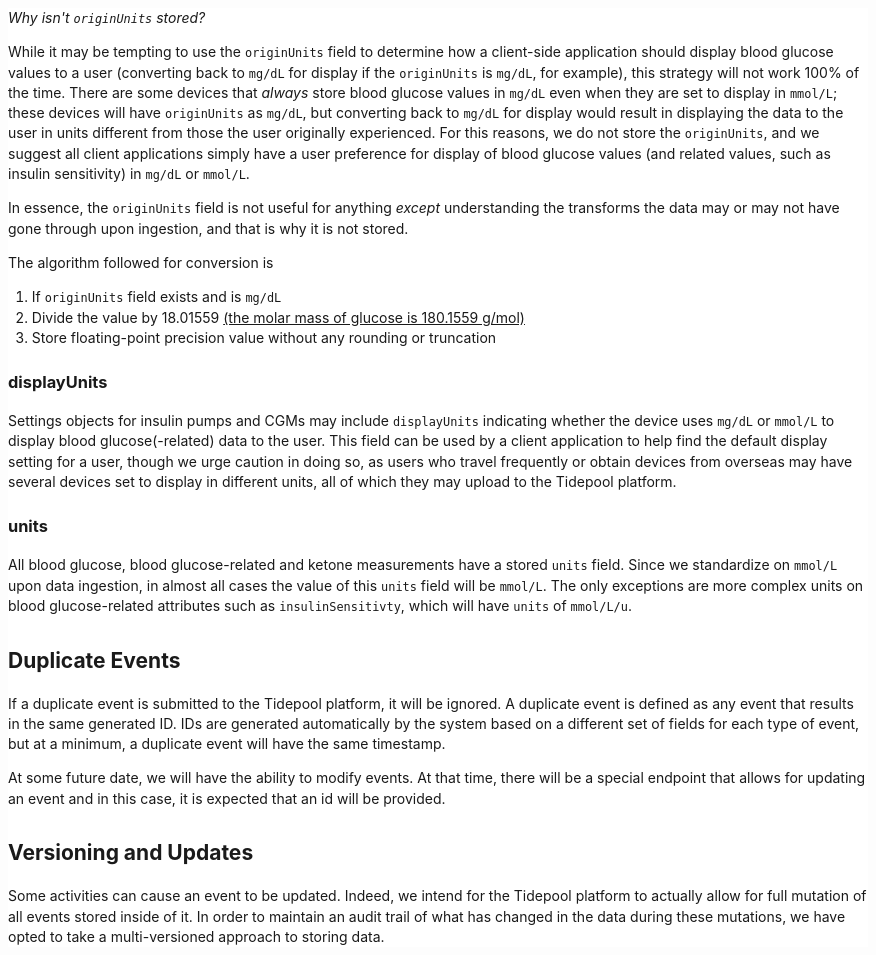 *Why isn't `originUnits` stored?*

While it may be tempting to use the `originUnits` field to determine how a client-side application should display blood glucose values to a user (converting back to `mg/dL` for display if the `originUnits` is `mg/dL`, for example), this strategy will not work 100% of the time. There are some devices that *always* store blood glucose values in `mg/dL` even when they are set to display in `mmol/L`; these devices will have `originUnits` as `mg/dL`, but converting back to `mg/dL` for display would result in displaying the data to the user in units different from those the user originally experienced. For this reasons, we do not store the `originUnits`, and we suggest all client applications simply have a user preference for display of blood glucose values (and related values, such as insulin sensitivity) in `mg/dL` or `mmol/L`.

In essence, the `originUnits` field is not useful for anything *except* understanding the transforms the data may or may not have gone through upon ingestion, and that is why it is not stored.

The algorithm followed for conversion is

1. If `originUnits` field exists and is `mg/dL`
2. Divide the value by 18.01559 [(the molar mass of glucose is 180.1559 g/mol)](http://www.convertunits.com/molarmass/Glucose)
3. Store floating-point precision value without any rounding or truncation

### displayUnits

Settings objects for insulin pumps and CGMs may include `displayUnits` indicating whether the device uses `mg/dL` or `mmol/L` to display blood glucose(-related) data to the user. This field can be used by a client application to help find the default display setting for a user, though we urge caution in doing so, as users who travel frequently or obtain devices from overseas may have several devices set to display in different units, all of which they may upload to the Tidepool platform.

### units

All blood glucose, blood glucose-related and ketone measurements have a stored `units` field. Since we standardize on `mmol/L` upon data ingestion, in almost all cases the value of this `units` field will be `mmol/L`. The only exceptions are more complex units on blood glucose-related attributes such as `insulinSensitivty`, which will have `units` of `mmol/L/u`.

## Duplicate Events

If a duplicate event is submitted to the Tidepool platform, it will be ignored. A duplicate event is defined as any event that results in the same generated ID. IDs are generated automatically by the system based on a different set of fields for each type of event, but at a minimum, a duplicate event will have the same timestamp.

At some future date, we will have the ability to modify events. At that time, there will be a special endpoint that allows for updating an event and in this case, it is expected that an id will be provided.

## Versioning and Updates

Some activities can cause an event to be updated. Indeed, we intend for the Tidepool platform to actually allow for full mutation of all events stored inside of it. In order to maintain an audit trail of what has changed in the data during these mutations, we have opted to take a multi-versioned approach to storing data.
